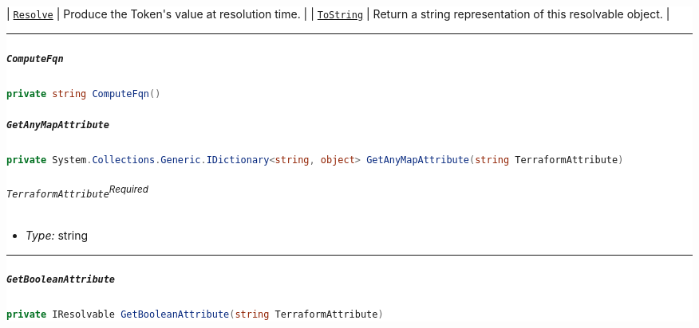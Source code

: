| <code><a href="#rhizo-co-terraform-provider-oci.dataOciVulnerabilityScanningHostScanRecipe.DataOciVulnerabilityScanningHostScanRecipeAgentSettingsAgentConfigurationEndpointProtectionSettingsOutputReference.resolve">Resolve</a></code> | Produce the Token's value at resolution time. |
| <code><a href="#rhizo-co-terraform-provider-oci.dataOciVulnerabilityScanningHostScanRecipe.DataOciVulnerabilityScanningHostScanRecipeAgentSettingsAgentConfigurationEndpointProtectionSettingsOutputReference.toString">ToString</a></code> | Return a string representation of this resolvable object. |

---

##### `ComputeFqn` <a name="ComputeFqn" id="rhizo-co-terraform-provider-oci.dataOciVulnerabilityScanningHostScanRecipe.DataOciVulnerabilityScanningHostScanRecipeAgentSettingsAgentConfigurationEndpointProtectionSettingsOutputReference.computeFqn"></a>

```csharp
private string ComputeFqn()
```

##### `GetAnyMapAttribute` <a name="GetAnyMapAttribute" id="rhizo-co-terraform-provider-oci.dataOciVulnerabilityScanningHostScanRecipe.DataOciVulnerabilityScanningHostScanRecipeAgentSettingsAgentConfigurationEndpointProtectionSettingsOutputReference.getAnyMapAttribute"></a>

```csharp
private System.Collections.Generic.IDictionary<string, object> GetAnyMapAttribute(string TerraformAttribute)
```

###### `TerraformAttribute`<sup>Required</sup> <a name="TerraformAttribute" id="rhizo-co-terraform-provider-oci.dataOciVulnerabilityScanningHostScanRecipe.DataOciVulnerabilityScanningHostScanRecipeAgentSettingsAgentConfigurationEndpointProtectionSettingsOutputReference.getAnyMapAttribute.parameter.terraformAttribute"></a>

- *Type:* string

---

##### `GetBooleanAttribute` <a name="GetBooleanAttribute" id="rhizo-co-terraform-provider-oci.dataOciVulnerabilityScanningHostScanRecipe.DataOciVulnerabilityScanningHostScanRecipeAgentSettingsAgentConfigurationEndpointProtectionSettingsOutputReference.getBooleanAttribute"></a>

```csharp
private IResolvable GetBooleanAttribute(string TerraformAttribute)
```

